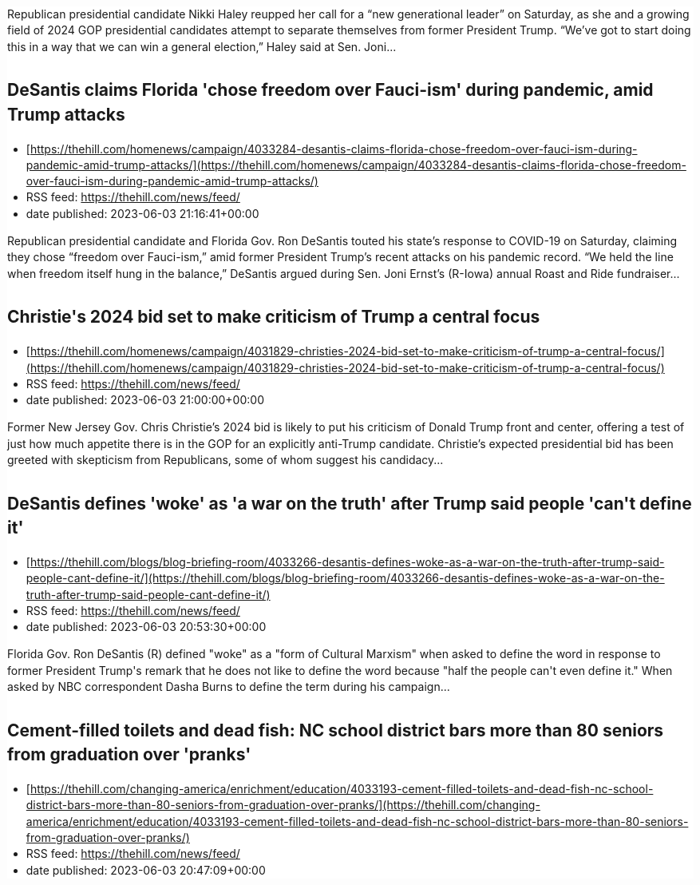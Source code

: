 Republican presidential candidate Nikki Haley reupped her call for a “new generational leader” on Saturday, as she and a growing field of 2024 GOP presidential candidates attempt to separate themselves from former President Trump. “We’ve got to start doing this in a way that we can win a general election,” Haley said at Sen. Joni...

## DeSantis claims Florida 'chose freedom over Fauci-ism' during pandemic, amid Trump attacks
 - [https://thehill.com/homenews/campaign/4033284-desantis-claims-florida-chose-freedom-over-fauci-ism-during-pandemic-amid-trump-attacks/](https://thehill.com/homenews/campaign/4033284-desantis-claims-florida-chose-freedom-over-fauci-ism-during-pandemic-amid-trump-attacks/)
 - RSS feed: https://thehill.com/news/feed/
 - date published: 2023-06-03 21:16:41+00:00

Republican presidential candidate and Florida Gov. Ron DeSantis touted his state’s response to COVID-19 on Saturday, claiming they chose “freedom over Fauci-ism,” amid former President Trump’s recent attacks on his pandemic record. “We held the line when freedom itself hung in the balance,” DeSantis argued during Sen. Joni Ernst’s (R-Iowa) annual Roast and Ride fundraiser...

## Christie's 2024 bid set to make criticism of Trump a central focus
 - [https://thehill.com/homenews/campaign/4031829-christies-2024-bid-set-to-make-criticism-of-trump-a-central-focus/](https://thehill.com/homenews/campaign/4031829-christies-2024-bid-set-to-make-criticism-of-trump-a-central-focus/)
 - RSS feed: https://thehill.com/news/feed/
 - date published: 2023-06-03 21:00:00+00:00

Former New Jersey Gov. Chris Christie’s 2024 bid is likely to put his criticism of Donald Trump front and center, offering a test of just how much appetite there is in the GOP for an explicitly anti-Trump candidate. Christie’s expected presidential bid has been greeted with skepticism from Republicans, some of whom suggest his candidacy...

## DeSantis defines 'woke' as 'a war on the truth' after Trump said people 'can't define it'
 - [https://thehill.com/blogs/blog-briefing-room/4033266-desantis-defines-woke-as-a-war-on-the-truth-after-trump-said-people-cant-define-it/](https://thehill.com/blogs/blog-briefing-room/4033266-desantis-defines-woke-as-a-war-on-the-truth-after-trump-said-people-cant-define-it/)
 - RSS feed: https://thehill.com/news/feed/
 - date published: 2023-06-03 20:53:30+00:00

Florida Gov. Ron DeSantis (R) defined "woke" as a "form of Cultural Marxism" when asked to define the word in response to former President Trump's remark that he does not like to define the word because "half the people can't even define it." When asked by NBC correspondent Dasha Burns to define the term during his campaign...

## Cement-filled toilets and dead fish: NC school district bars more than 80 seniors from graduation over 'pranks'
 - [https://thehill.com/changing-america/enrichment/education/4033193-cement-filled-toilets-and-dead-fish-nc-school-district-bars-more-than-80-seniors-from-graduation-over-pranks/](https://thehill.com/changing-america/enrichment/education/4033193-cement-filled-toilets-and-dead-fish-nc-school-district-bars-more-than-80-seniors-from-graduation-over-pranks/)
 - RSS feed: https://thehill.com/news/feed/
 - date published: 2023-06-03 20:47:09+00:00
